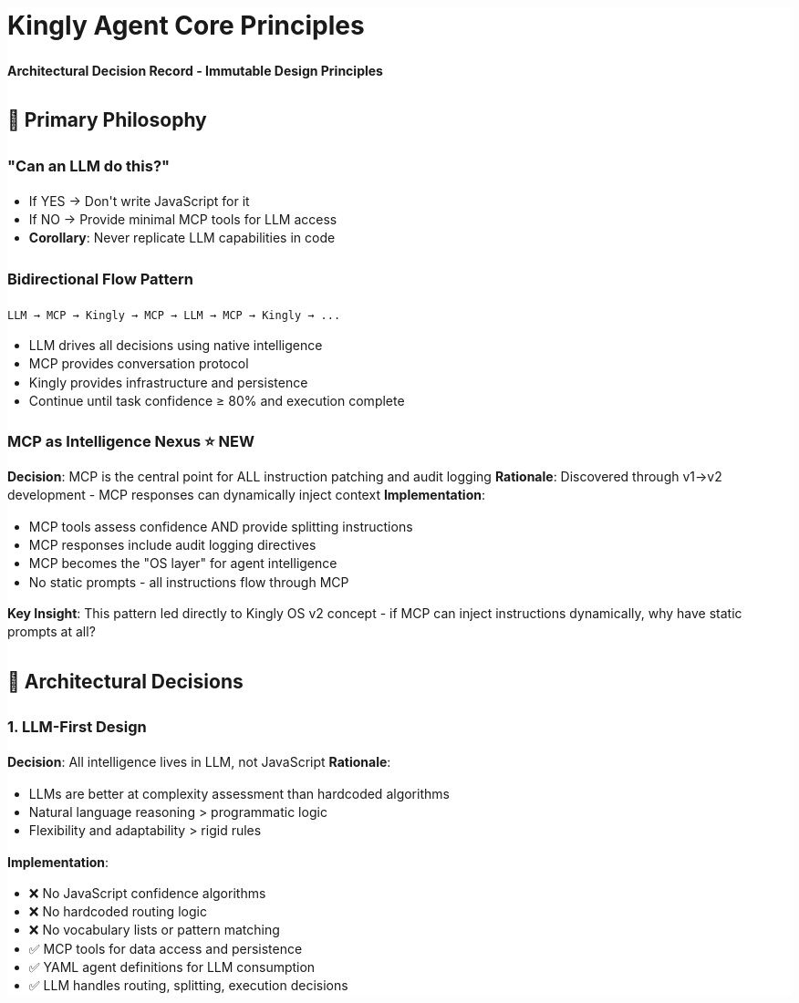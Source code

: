 # Kingly Agent Core Principles

**Architectural Decision Record - Immutable Design Principles**

## 🎯 **Primary Philosophy**

### **"Can an LLM do this?"**
- If YES → Don't write JavaScript for it
- If NO → Provide minimal MCP tools for LLM access
- **Corollary**: Never replicate LLM capabilities in code

### **Bidirectional Flow Pattern**
```
LLM → MCP → Kingly → MCP → LLM → MCP → Kingly → ...
```
- LLM drives all decisions using native intelligence
- MCP provides conversation protocol
- Kingly provides infrastructure and persistence
- Continue until task confidence ≥ 80% and execution complete

### **MCP as Intelligence Nexus** ⭐ NEW
**Decision**: MCP is the central point for ALL instruction patching and audit logging
**Rationale**: Discovered through v1→v2 development - MCP responses can dynamically inject context
**Implementation**:
- MCP tools assess confidence AND provide splitting instructions
- MCP responses include audit logging directives
- MCP becomes the "OS layer" for agent intelligence
- No static prompts - all instructions flow through MCP

**Key Insight**: This pattern led directly to Kingly OS v2 concept - if MCP can inject instructions dynamically, why have static prompts at all?

## 📐 **Architectural Decisions**

### **1. LLM-First Design**
**Decision**: All intelligence lives in LLM, not JavaScript
**Rationale**: 
- LLMs are better at complexity assessment than hardcoded algorithms
- Natural language reasoning > programmatic logic
- Flexibility and adaptability > rigid rules

**Implementation**:
- ❌ No JavaScript confidence algorithms
- ❌ No hardcoded routing logic  
- ❌ No vocabulary lists or pattern matching
- ✅ MCP tools for data access and persistence
- ✅ YAML agent definitions for LLM consumption
- ✅ LLM handles routing, splitting, execution decisions
